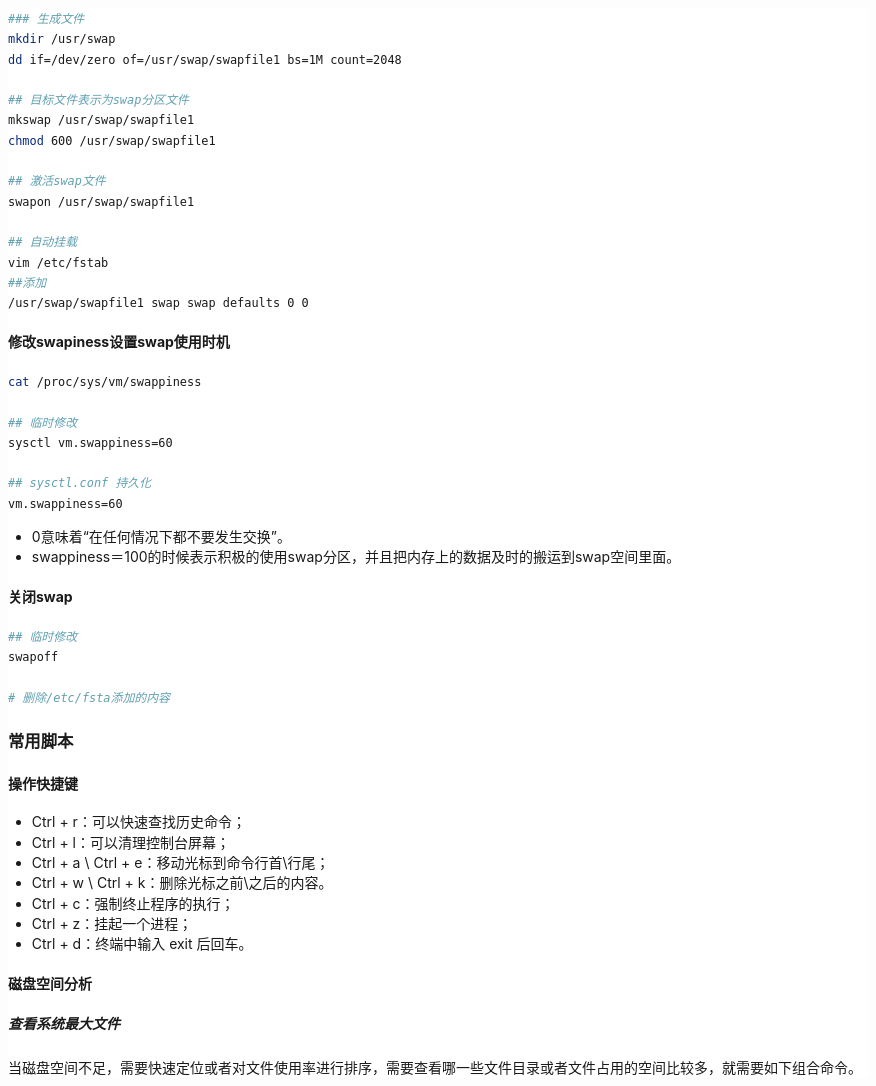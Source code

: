 ```bash
### 生成文件
mkdir /usr/swap
dd if=/dev/zero of=/usr/swap/swapfile1 bs=1M count=2048

## 目标文件表示为swap分区文件
mkswap /usr/swap/swapfile1
chmod 600 /usr/swap/swapfile1

## 激活swap文件
swapon /usr/swap/swapfile1

## 自动挂载
vim /etc/fstab
##添加
/usr/swap/swapfile1 swap swap defaults 0 0
```

#### 修改swapiness设置swap使用时机
```bash
cat /proc/sys/vm/swappiness

## 临时修改
sysctl vm.swappiness=60

## sysctl.conf 持久化
vm.swappiness=60
```
- 0意味着“在任何情况下都不要发生交换”。
- swappiness＝100的时候表示积极的使用swap分区，并且把内存上的数据及时的搬运到swap空间里面。

#### 关闭swap
```bash
## 临时修改
swapoff

# 删除/etc/fsta添加的内容
```


### 常用脚本
#### 操作快捷键
- Ctrl + r：可以快速查找历史命令；
- Ctrl + l：可以清理控制台屏幕；
- Ctrl + a \ Ctrl + e：移动光标到命令行首\行尾；
- Ctrl + w \ Ctrl + k：删除光标之前\之后的内容。
- Ctrl + c：强制终止程序的执行；
- Ctrl + z：挂起一个进程；
- Ctrl + d：终端中输入 exit 后回车。

#### 磁盘空间分析

##### 查看系统最大文件
当磁盘空间不足，需要快速定位或者对文件使用率进行排序，需要查看哪一些文件目录或者文件占用的空间比较多，就需要如下组合命令。
